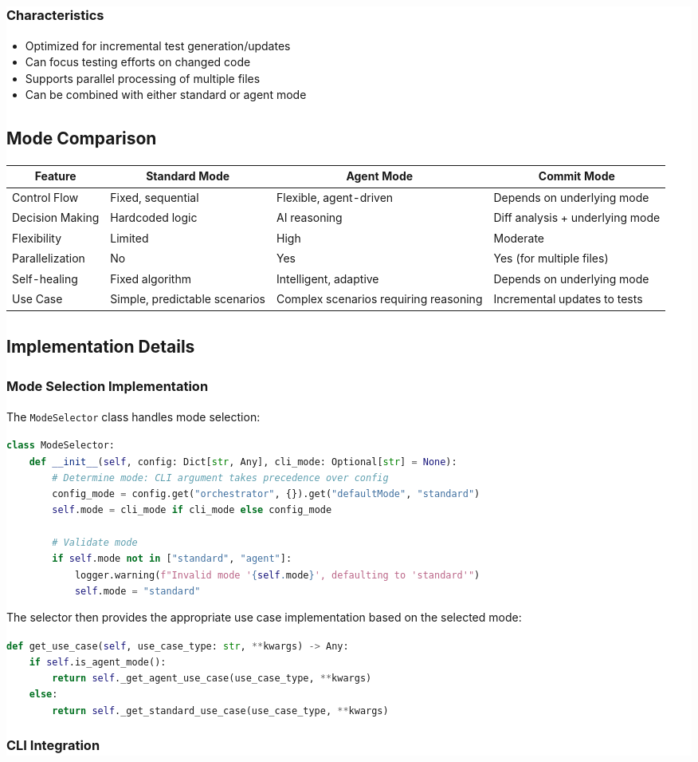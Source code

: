 ### Characteristics

- Optimized for incremental test generation/updates
- Can focus testing efforts on changed code
- Supports parallel processing of multiple files
- Can be combined with either standard or agent mode

## Mode Comparison

| Feature | Standard Mode | Agent Mode | Commit Mode |
|---------|--------------|------------|-------------|
| Control Flow | Fixed, sequential | Flexible, agent-driven | Depends on underlying mode |
| Decision Making | Hardcoded logic | AI reasoning | Diff analysis + underlying mode |
| Flexibility | Limited | High | Moderate |
| Parallelization | No | Yes | Yes (for multiple files) |
| Self-healing | Fixed algorithm | Intelligent, adaptive | Depends on underlying mode |
| Use Case | Simple, predictable scenarios | Complex scenarios requiring reasoning | Incremental updates to tests |

## Implementation Details

### Mode Selection Implementation

The `ModeSelector` class handles mode selection:

```python
class ModeSelector:
    def __init__(self, config: Dict[str, Any], cli_mode: Optional[str] = None):
        # Determine mode: CLI argument takes precedence over config
        config_mode = config.get("orchestrator", {}).get("defaultMode", "standard")
        self.mode = cli_mode if cli_mode else config_mode

        # Validate mode
        if self.mode not in ["standard", "agent"]:
            logger.warning(f"Invalid mode '{self.mode}', defaulting to 'standard'")
            self.mode = "standard"
```

The selector then provides the appropriate use case implementation based on the selected mode:

```python
def get_use_case(self, use_case_type: str, **kwargs) -> Any:
    if self.is_agent_mode():
        return self._get_agent_use_case(use_case_type, **kwargs)
    else:
        return self._get_standard_use_case(use_case_type, **kwargs)
```

### CLI Integration
